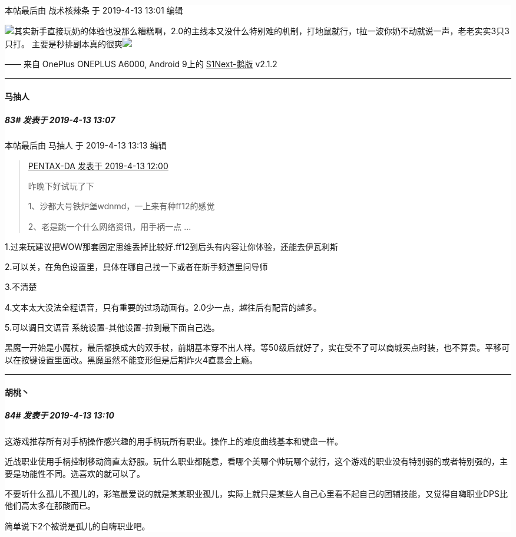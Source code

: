 

 本帖最后由 战术核辣条 于 2019-4-13 13:01 编辑 

<img src="https://static.saraba1st.com/image/smiley/face2017/069.png" referrerpolicy="no-referrer">其实新手直接玩奶的体验也没那么糟糕啊，2.0的主线本又没什么特别难的机制，打地鼠就行，t拉一波你奶不动就说一声，老老实实3只3只打。
主要是秒排副本真的很爽<img src="https://static.saraba1st.com/image/smiley/face2017/066.png" referrerpolicy="no-referrer">

—— 来自 OnePlus ONEPLUS A6000, Android 9上的 [S1Next-鹅版](https://github.com/ykrank/S1-Next/releases) v2.1.2







-----

####  马抽人  
##### 83#       发表于 2019-4-13 13:07



 本帖最后由 马抽人 于 2019-4-13 13:13 编辑 
<blockquote><a href="httphttps://bbs.saraba1st.com/2b/forum.php?mod=redirect&amp;goto=findpost&amp;pid=43286079&amp;ptid=1823913" target="_blank">PENTAX-DA 发表于 2019-4-13 12:00</a>

昨晚下好试玩了下

1、沙都大号铁炉堡wdnmd，一上来有种ff12的感觉

2、老是跳一个什么网络资讯，用手柄一点 ...</blockquote>
1.过来玩建议把WOW那套固定思维丢掉比较好.ff12到后头有内容让你体验，还能去伊瓦利斯

2.可以关，在角色设置里，具体在哪自己找一下或者在新手频道里问导师

3.不清楚

4.文本太大没法全程语音，只有重要的过场动画有。2.0少一点，越往后有配音的越多。

5.可以调日文语音 系统设置-其他设置-拉到最下面自己选。

黑魔一开始是小魔杖，最后都换成大的双手杖，前期基本穿不出人样。等50级后就好了，实在受不了可以商城买点时装，也不算贵。平移可以在按键设置里面改。黑魔虽然不能变形但是后期炸火4直暴会上瘾。







-----

####  胡桃丶  
##### 84#       发表于 2019-4-13 13:10




这游戏推荐所有对手柄操作感兴趣的用手柄玩所有职业。操作上的难度曲线基本和键盘一样。

近战职业使用手柄控制移动简直太舒服。玩什么职业都随意，看哪个美哪个帅玩哪个就行，这个游戏的职业没有特别弱的或者特别强的，主要是功能性不同。选喜欢的就可以了。

不要听什么孤儿不孤儿的，彩笔最爱说的就是某某职业孤儿，实际上就只是某些人自己心里看不起自己的团辅技能，又觉得自嗨职业DPS比他们高太多在那酸而已。

简单说下2个被说是孤儿的自嗨职业吧。
